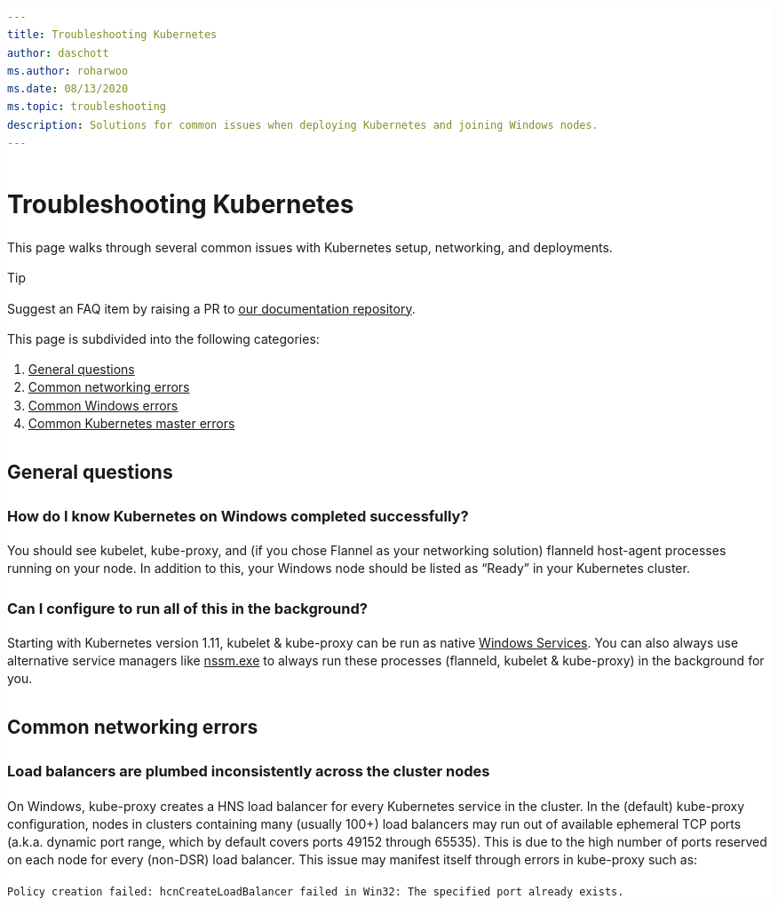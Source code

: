 ```yaml
---
title: Troubleshooting Kubernetes
author: daschott
ms.author: roharwoo
ms.date: 08/13/2020
ms.topic: troubleshooting
description: Solutions for common issues when deploying Kubernetes and joining Windows nodes.
---
```


# Troubleshooting Kubernetes

This page walks through several common issues with Kubernetes setup, networking, and deployments.

> [!TIP]
> Suggest an FAQ item by raising a PR to [our documentation repository](https://github.com/MicrosoftDocs/Virtualization-Documentation/).

This page is subdivided into the following categories:
1. [General questions](#general-questions)
2. [Common networking errors](#common-networking-errors)
3. [Common Windows errors](#common-windows-errors)
4. [Common Kubernetes master errors](#common-kubernetes-master-errors)

## General questions

### How do I know Kubernetes on Windows completed successfully?

You should see kubelet, kube-proxy, and (if you chose Flannel as your networking solution) flanneld host-agent processes running on your node. In addition to this, your Windows node should be listed as “Ready” in your Kubernetes cluster.

### Can I configure to run all of this in the background?

Starting with Kubernetes version 1.11, kubelet & kube-proxy can be run as native [Windows Services](https://kubernetes.io/docs/getting-started-guides/windows/#kubelet-and-kube-proxy-can-now-run-as-windows-services). You can also always use alternative service managers like [nssm.exe](https://nssm.cc/) to always run these processes (flanneld, kubelet & kube-proxy) in the background for you.

## Common networking errors

### Load balancers are plumbed inconsistently across the cluster nodes

On Windows, kube-proxy creates a HNS load balancer for every Kubernetes service in the cluster. In the (default) kube-proxy configuration, nodes in clusters containing many (usually 100+) load balancers may run out of available ephemeral TCP ports (a.k.a. dynamic port range, which by default covers ports 49152 through 65535). This is due to the high number of ports reserved on each node for every (non-DSR) load balancer. This issue may manifest itself through errors in kube-proxy such as:
```
Policy creation failed: hcnCreateLoadBalancer failed in Win32: The specified port already exists.
```

